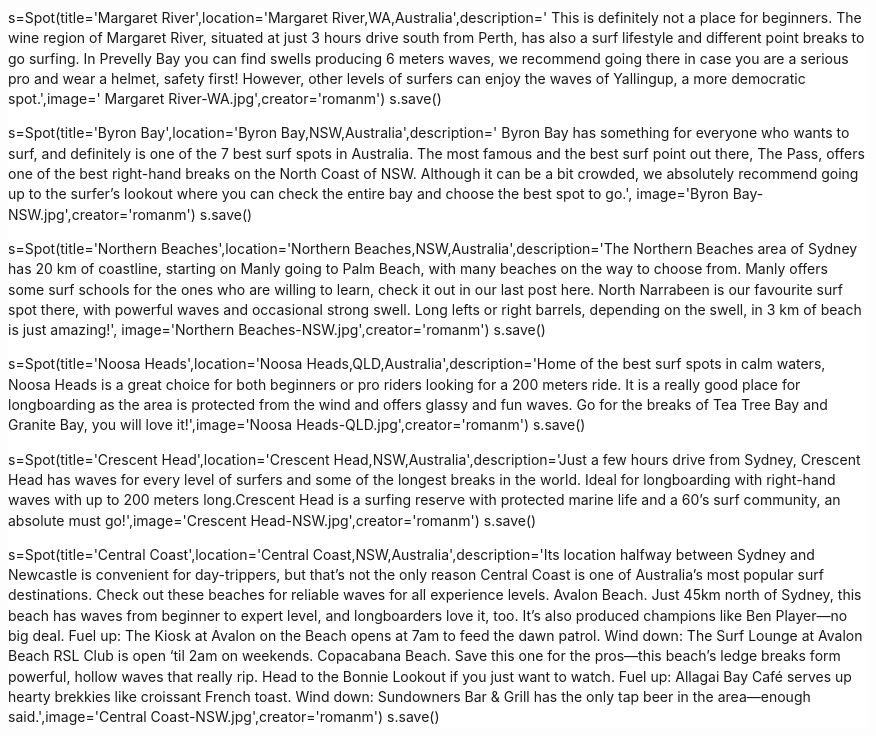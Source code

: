 s=Spot(title='Margaret River',location='Margaret River,WA,Australia',description='
This is definitely not a place for beginners. The wine region of Margaret River, situated at just 3 hours 
drive south from Perth, has also a surf lifestyle and different point breaks to go surfing.
In Prevelly Bay you can find swells producing 6 meters waves, we recommend going there
in case you are a serious pro and wear a helmet, safety first! However, other levels of surfers can
 enjoy the waves of Yallingup, a more democratic spot.',image='
Margaret River-WA.jpg',creator='romanm')
s.save()


s=Spot(title='Byron Bay',location='Byron Bay,NSW,Australia',description='
Byron Bay has something for everyone who wants to surf,  and definitely is one of the 7 best surf 
spots in Australia. The most famous and the best surf point out there, The Pass, offers one of the best
 right-hand breaks on the North Coast of NSW. Although it can be a bit crowded, we absolutely recommend
 going up to the surfer’s lookout where you can check the entire bay and choose the best spot to go.',
image='Byron Bay- NSW.jpg',creator='romanm')
s.save()

s=Spot(title='Northern Beaches',location='Northern Beaches,NSW,Australia',description='The Northern Beaches area of Sydney has 20 km of coastline, starting on Manly going to Palm Beach, 
with many beaches on the way to choose from.
Manly offers some surf schools for the ones who are willing to learn, check it out in our last post here.
North Narrabeen is our favourite surf spot there, with powerful waves and occasional strong swell. 
Long lefts or right barrels, depending on the swell, in 3 km of beach is just amazing!',
image='Northern Beaches-NSW.jpg',creator='romanm')
s.save()

s=Spot(title='Noosa Heads',location='Noosa Heads,QLD,Australia',description='Home of the best surf spots in calm waters, Noosa Heads is a great choice for both beginners 
or pro riders looking for a 200 meters ride. It is a really good place for longboarding as the area 
is protected from the wind and offers glassy and fun waves. Go for the breaks of Tea Tree Bay and
 Granite Bay, you will love it!',image='Noosa Heads-QLD.jpg',creator='romanm')
s.save()

s=Spot(title='Crescent Head',location='Crescent Head,NSW,Australia',description='Just a few hours drive from Sydney, Crescent Head has waves for every level of surfers and some 
of the longest breaks in the world. Ideal for longboarding with right-hand waves with up to 200 meters 
long.Crescent Head is a surfing reserve with protected marine life and a 60’s surf community, 
an absolute must go!',image='Crescent Head-NSW.jpg',creator='romanm')
s.save()

s=Spot(title='Central Coast',location='Central Coast,NSW,Australia',description='Its location halfway between Sydney and Newcastle is convenient for day-trippers, but that’s not the only reason Central Coast 
is one of Australia’s most popular surf destinations. Check out these beaches for reliable waves for all experience levels.
Avalon Beach. Just 45km north of Sydney, this beach has waves from beginner to expert level, and longboarders love it, too. 
It’s also produced champions like Ben Player—no big deal.
Fuel up: The Kiosk at Avalon on the Beach opens at 7am to feed the dawn patrol.
Wind down: The Surf Lounge at Avalon Beach RSL Club is open ‘til 2am on weekends.
Copacabana Beach. Save this one for the pros—this beach’s ledge breaks form powerful, hollow waves that really rip.
Head to the Bonnie Lookout if you just want to watch.
Fuel up: Allagai Bay Café serves up hearty brekkies like croissant French toast.
Wind down: Sundowners Bar & Grill has the only tap beer in the area—enough said.',image='Central Coast-NSW.jpg',creator='romanm')
s.save()
